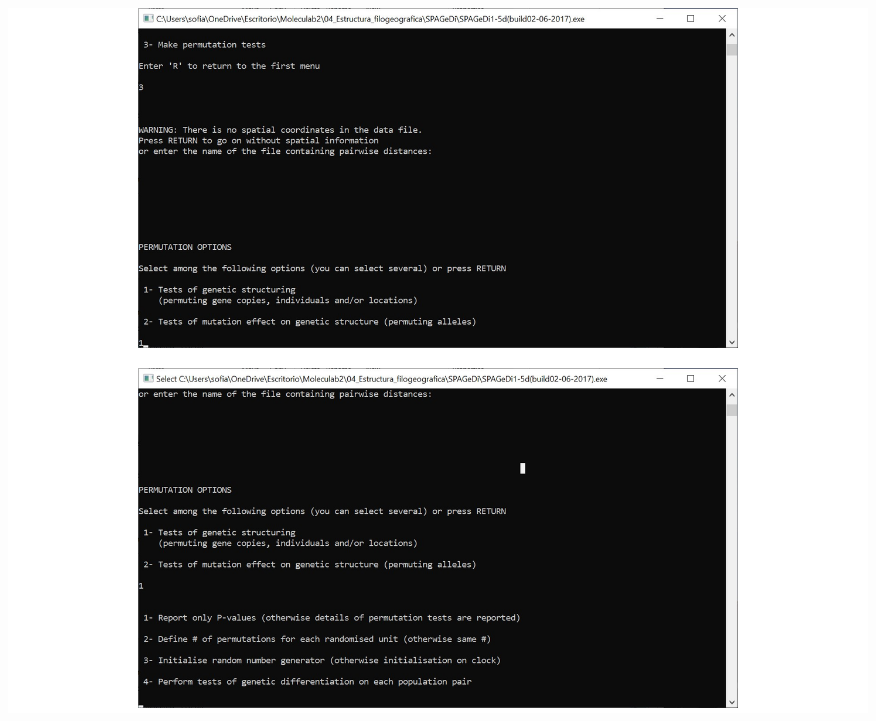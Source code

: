 </p>

<p align="center">

<img width="600" src="imagenes/Spagedi/07.jpg">

</p>

<p align="center">

<img width="600" src="imagenes/Spagedi/08.jpg">
